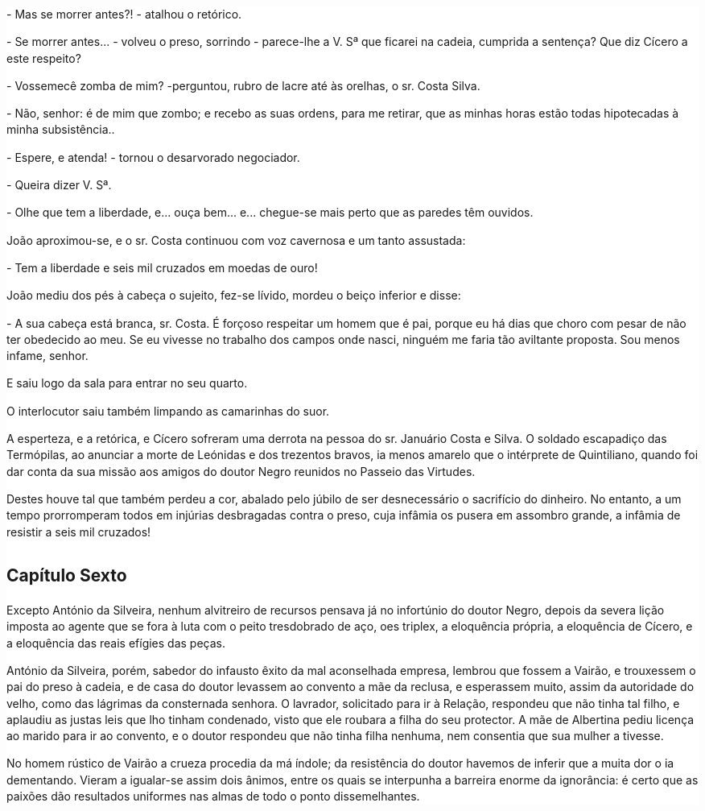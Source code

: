 \- Mas se morrer antes?! - atalhou o retórico.

\- Se morrer antes... - volveu o preso, sorrindo - parece-lhe a V. Sª que ficarei na cadeia, cumprida a sentença? Que diz Cícero a este respeito?

\- Vossemecê zomba de mim? -perguntou, rubro de lacre até às orelhas, o sr. Costa Silva.

\- Não, senhor: é de mim que zombo; e recebo as suas ordens, para me retirar, que as minhas horas estão todas hipotecadas à minha subsistência..

\- Espere, e atenda! - tornou o desarvorado negociador.

\- Queira dizer V. Sª.

\- Olhe que tem a liberdade, e... ouça bem... e... chegue-se mais perto que as paredes têm ouvidos.

João aproximou-se, e o sr. Costa continuou com voz cavernosa e um tanto assustada:

\- Tem a liberdade e seis mil cruzados em moedas de ouro!

João mediu dos pés à cabeça o sujeito, fez-se lívido, mordeu o beiço inferior e disse:

\- A sua cabeça está branca, sr. Costa. É forçoso respeitar um homem que é pai, porque eu há dias que choro com pesar de não ter obedecido ao meu. Se eu vivesse no trabalho dos campos onde nasci, ninguém me faria tão aviltante proposta. Sou menos infame, senhor.

E saiu logo da sala para entrar no seu quarto.

O interlocutor saiu também limpando as camarinhas do suor.

A esperteza, e a retórica, e Cícero sofreram uma derrota na pessoa do sr. Januário Costa e Silva. O soldado escapadiço das Termópilas, ao anunciar a morte de Leónidas e dos trezentos bravos, ia menos amarelo que o intérprete de Quintiliano, quando foi dar conta da sua missão aos amigos do doutor Negro reunidos no Passeio das Virtudes.

Destes houve tal que também perdeu a cor, abalado pelo júbilo de ser desnecessário o sacrifício do dinheiro. No entanto, a um tempo prorromperam todos em injúrias desbragadas contra o preso, cuja infâmia os pusera em assombro grande, a infâmia de resistir a seis mil cruzados!



##    Capítulo Sexto
    
Excepto António da Silveira, nenhum alvitreiro de recursos pensava já no infortúnio do doutor Negro, depois da severa lição imposta ao agente que se fora à luta com o peito tresdobrado de aço, oes triplex, a eloquência própria, a eloquência de Cícero, e a eloquência das reais efígies das peças.

António da Silveira, porém, sabedor do infausto êxito da mal aconselhada  empresa, lembrou que fossem a Vairão, e trouxessem o pai do preso à cadeia, e de casa do doutor levassem ao convento a mãe da reclusa, e esperassem muito, assim da autoridade do velho, como das lágrimas da consternada senhora. O lavrador, solicitado para ir à Relação, respondeu que não tinha tal filho, e aplaudiu as justas leis que lho tinham condenado, visto que ele roubara a filha do seu protector. A mãe de Albertina pediu licença ao marido para ir ao convento, e o doutor respondeu que não tinha filha nenhuma, nem consentia que sua mulher a tivesse.

No homem rústico de Vairão a crueza procedia da má índole; da resistência do doutor havemos de inferir que a muita dor o ia dementando. Vieram a igualar-se assim dois ânimos, entre os quais se interpunha a barreira enorme da ignorância: é certo que as paixões dão resultados uniformes nas almas de todo o ponto dissemelhantes.
